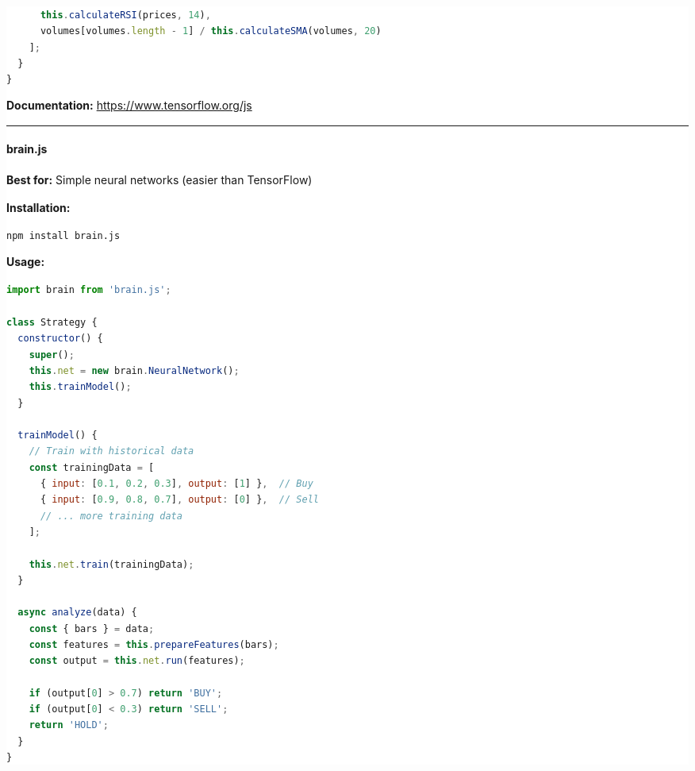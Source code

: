 ```javascript
      this.calculateRSI(prices, 14),
      volumes[volumes.length - 1] / this.calculateSMA(volumes, 20)
    ];
  }
}
```

**Documentation:** https://www.tensorflow.org/js

---

#### brain.js
**Best for:** Simple neural networks (easier than TensorFlow)

**Installation:**
```bash
npm install brain.js
```

**Usage:**
```javascript
import brain from 'brain.js';

class Strategy {
  constructor() {
    super();
    this.net = new brain.NeuralNetwork();
    this.trainModel();
  }
  
  trainModel() {
    // Train with historical data
    const trainingData = [
      { input: [0.1, 0.2, 0.3], output: [1] },  // Buy
      { input: [0.9, 0.8, 0.7], output: [0] },  // Sell
      // ... more training data
    ];
    
    this.net.train(trainingData);
  }
  
  async analyze(data) {
    const { bars } = data;
    const features = this.prepareFeatures(bars);
    const output = this.net.run(features);
    
    if (output[0] > 0.7) return 'BUY';
    if (output[0] < 0.3) return 'SELL';
    return 'HOLD';
  }
}
```
